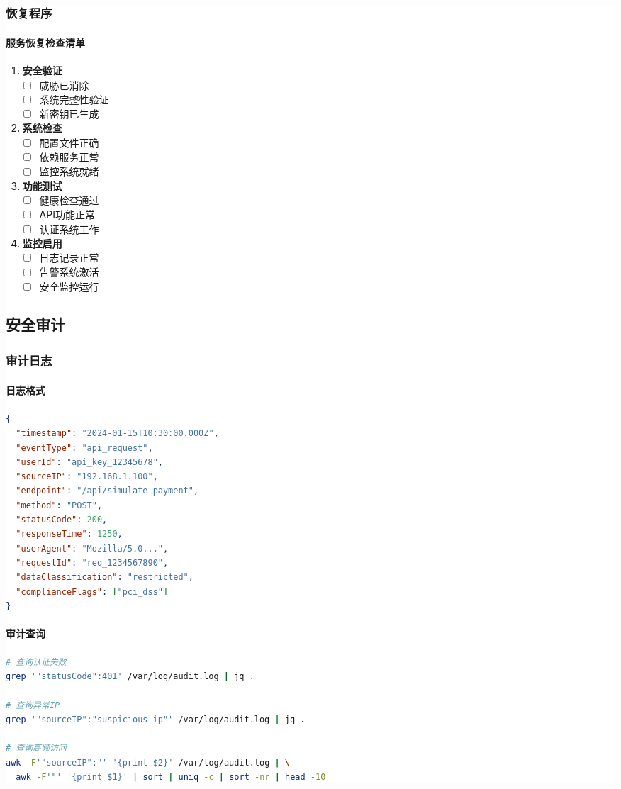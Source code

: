 ### 恢复程序

#### 服务恢复检查清单

1. **安全验证**
   - [ ] 威胁已消除
   - [ ] 系统完整性验证
   - [ ] 新密钥已生成

2. **系统检查**
   - [ ] 配置文件正确
   - [ ] 依赖服务正常
   - [ ] 监控系统就绪

3. **功能测试**
   - [ ] 健康检查通过
   - [ ] API功能正常
   - [ ] 认证系统工作

4. **监控启用**
   - [ ] 日志记录正常
   - [ ] 告警系统激活
   - [ ] 安全监控运行

## 安全审计

### 审计日志

#### 日志格式

```json
{
  "timestamp": "2024-01-15T10:30:00.000Z",
  "eventType": "api_request",
  "userId": "api_key_12345678",
  "sourceIP": "192.168.1.100",
  "endpoint": "/api/simulate-payment",
  "method": "POST",
  "statusCode": 200,
  "responseTime": 1250,
  "userAgent": "Mozilla/5.0...",
  "requestId": "req_1234567890",
  "dataClassification": "restricted",
  "complianceFlags": ["pci_dss"]
}
```

#### 审计查询

```bash
# 查询认证失败
grep '"statusCode":401' /var/log/audit.log | jq .

# 查询异常IP
grep '"sourceIP":"suspicious_ip"' /var/log/audit.log | jq .

# 查询高频访问
awk -F'"sourceIP":"' '{print $2}' /var/log/audit.log | \
  awk -F'"' '{print $1}' | sort | uniq -c | sort -nr | head -10
```
